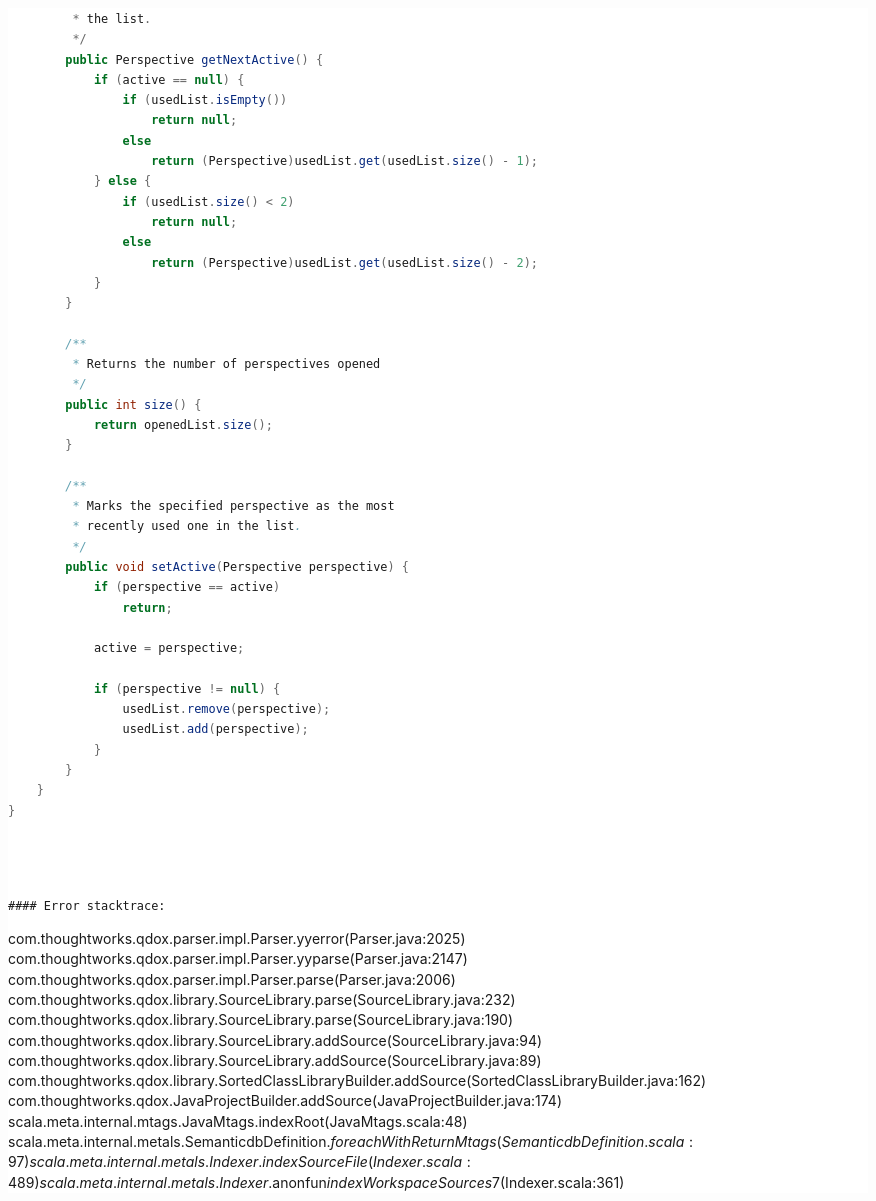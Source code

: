 ```java
		 * the list.
		 */
		public Perspective getNextActive() {
			if (active == null) {
				if (usedList.isEmpty())
					return null;
				else
					return (Perspective)usedList.get(usedList.size() - 1);
			} else {
				if (usedList.size() < 2)
					return null;
				else
					return (Perspective)usedList.get(usedList.size() - 2);
			}
		}
		
		/**
		 * Returns the number of perspectives opened
		 */ 
		public int size() {
			return openedList.size();
		}
		
		/**
		 * Marks the specified perspective as the most
		 * recently used one in the list.
		 */
		public void setActive(Perspective perspective) {
			if (perspective == active)
				return;
				
			active = perspective;
			
			if (perspective != null) {
				usedList.remove(perspective);
				usedList.add(perspective);
			}
		}
	}
}
```

```



#### Error stacktrace:

```
com.thoughtworks.qdox.parser.impl.Parser.yyerror(Parser.java:2025)
	com.thoughtworks.qdox.parser.impl.Parser.yyparse(Parser.java:2147)
	com.thoughtworks.qdox.parser.impl.Parser.parse(Parser.java:2006)
	com.thoughtworks.qdox.library.SourceLibrary.parse(SourceLibrary.java:232)
	com.thoughtworks.qdox.library.SourceLibrary.parse(SourceLibrary.java:190)
	com.thoughtworks.qdox.library.SourceLibrary.addSource(SourceLibrary.java:94)
	com.thoughtworks.qdox.library.SourceLibrary.addSource(SourceLibrary.java:89)
	com.thoughtworks.qdox.library.SortedClassLibraryBuilder.addSource(SortedClassLibraryBuilder.java:162)
	com.thoughtworks.qdox.JavaProjectBuilder.addSource(JavaProjectBuilder.java:174)
	scala.meta.internal.mtags.JavaMtags.indexRoot(JavaMtags.scala:48)
	scala.meta.internal.metals.SemanticdbDefinition$.foreachWithReturnMtags(SemanticdbDefinition.scala:97)
	scala.meta.internal.metals.Indexer.indexSourceFile(Indexer.scala:489)
	scala.meta.internal.metals.Indexer.$anonfun$indexWorkspaceSources$7(Indexer.scala:361)